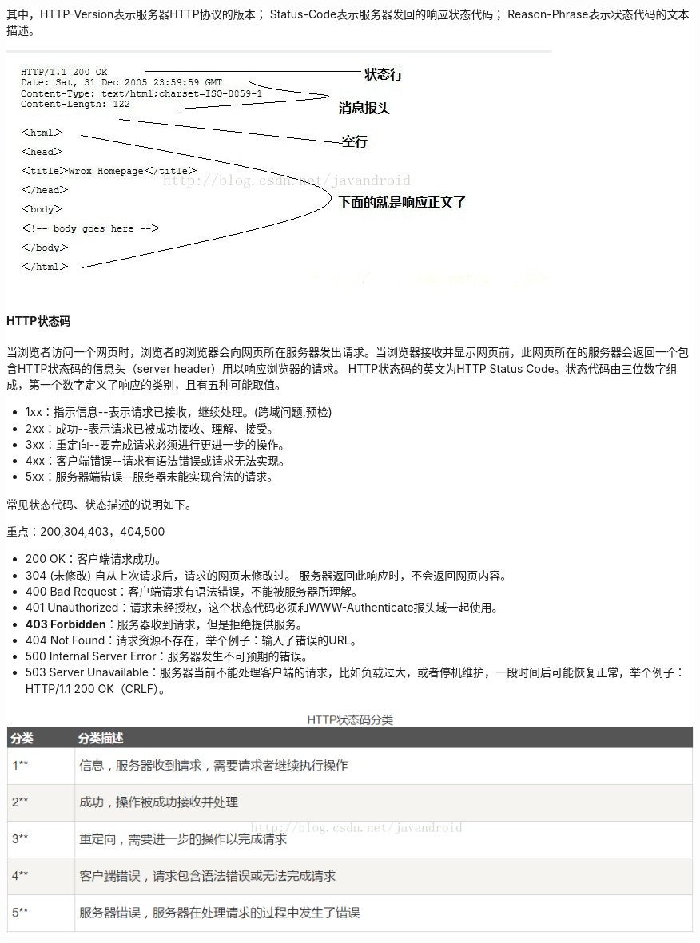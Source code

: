 其中，HTTP-Version表示服务器HTTP协议的版本；
Status-Code表示服务器发回的响应状态代码；
Reason-Phrase表示状态代码的文本描述。

 

![img](http知识.assets/20170326225309307.jpg)

#### HTTP状态码

当浏览者访问一个网页时，浏览者的浏览器会向网页所在服务器发出请求。当浏览器接收并显示网页前，此网页所在的服务器会返回一个包含HTTP状态码的信息头（server header）用以响应浏览器的请求。
HTTP状态码的英文为HTTP Status Code。状态代码由三位数字组成，第一个数字定义了响应的类别，且有五种可能取值。

- 1xx：指示信息--表示请求已接收，继续处理。(跨域问题,预检)
- 2xx：成功--表示请求已被成功接收、理解、接受。
- 3xx：重定向--要完成请求必须进行更进一步的操作。
- 4xx：客户端错误--请求有语法错误或请求无法实现。
- 5xx：服务器端错误--服务器未能实现合法的请求。

常见状态代码、状态描述的说明如下。

重点：200,304,403，404,500

- 200 OK：客户端请求成功。
- 304 (未修改) 自从上次请求后，请求的网页未修改过。 服务器返回此响应时，不会返回网页内容。
- 400 Bad Request：客户端请求有语法错误，不能被服务器所理解。
- 401 Unauthorized：请求未经授权，这个状态代码必须和WWW-Authenticate报头域一起使用。
- **403 Forbidden**：服务器收到请求，但是拒绝提供服务。
- 404 Not Found：请求资源不存在，举个例子：输入了错误的URL。
- 500 Internal Server Error：服务器发生不可预期的错误。
- 503 Server Unavailable：服务器当前不能处理客户端的请求，比如负载过大，或者停机维护，一段时间后可能恢复正常，举个例子：HTTP/1.1 200 OK（CRLF）。

![img](http知识.assets/20170326231108659.png)
